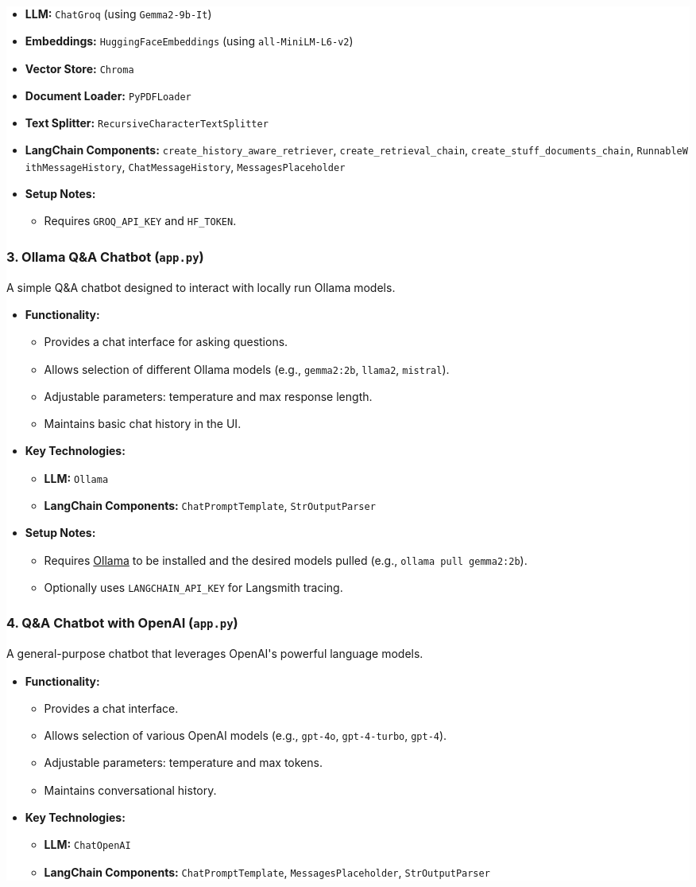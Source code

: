   - **LLM:** `ChatGroq` (using `Gemma2-9b-It`)

  - **Embeddings:** `HuggingFaceEmbeddings` (using `all-MiniLM-L6-v2`)

  - **Vector Store:** `Chroma`

  - **Document Loader:** `PyPDFLoader`

  - **Text Splitter:** `RecursiveCharacterTextSplitter`

  - **LangChain Components:** `create_history_aware_retriever`, `create_retrieval_chain`, `create_stuff_documents_chain`, `RunnableWithMessageHistory`, `ChatMessageHistory`, `MessagesPlaceholder`

- **Setup Notes:**

  - Requires `GROQ_API_KEY` and `HF_TOKEN`.

### 3. Ollama Q&A Chatbot (`app.py`)

A simple Q&A chatbot designed to interact with locally run Ollama models.

- **Functionality:**

  - Provides a chat interface for asking questions.

  - Allows selection of different Ollama models (e.g., `gemma2:2b`, `llama2`, `mistral`).

  - Adjustable parameters: temperature and max response length.

  - Maintains basic chat history in the UI.

- **Key Technologies:**

  - **LLM:** `Ollama`

  - **LangChain Components:** `ChatPromptTemplate`, `StrOutputParser`

- **Setup Notes:**

  - Requires [Ollama](https://ollama.com/) to be installed and the desired models pulled (e.g., `ollama pull gemma2:2b`).

  - Optionally uses `LANGCHAIN_API_KEY` for Langsmith tracing.

### 4. Q&A Chatbot with OpenAI (`app.py`)

A general-purpose chatbot that leverages OpenAI's powerful language models.

- **Functionality:**

  - Provides a chat interface.

  - Allows selection of various OpenAI models (e.g., `gpt-4o`, `gpt-4-turbo`, `gpt-4`).

  - Adjustable parameters: temperature and max tokens.

  - Maintains conversational history.

- **Key Technologies:**

  - **LLM:** `ChatOpenAI`

  - **LangChain Components:** `ChatPromptTemplate`, `MessagesPlaceholder`, `StrOutputParser`

